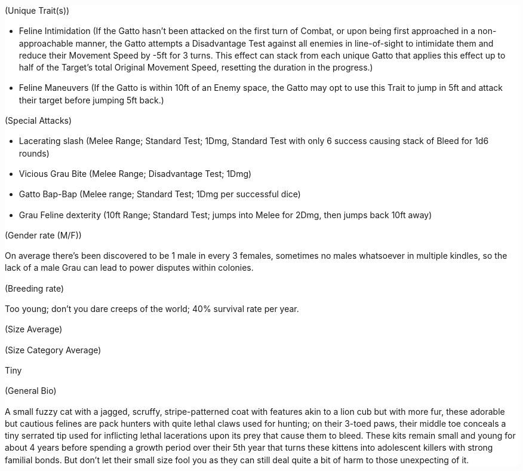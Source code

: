 
(Unique Trait(s))

- Feline Intimidation (If the Gatto hasn’t been attacked on the first turn of Combat, or upon being first approached in a non-approachable manner, the Gatto attempts a Disadvantage Test against all enemies in line-of-sight to intimidate them and reduce their Movement Speed by -5ft for 3 turns. This effect can stack from each unique Gatto that applies this effect up to half of the Target’s total Original Movement Speed, resetting the duration in the progress.)
    
- Feline Maneuvers (If the Gatto is within 10ft of an Enemy space, the Gatto may opt to use this Trait to jump in 5ft and attack their target before jumping 5ft back.)
    

  

(Special Attacks)

- Lacerating slash (Melee Range; Standard Test; 1Dmg, Standard Test with only 6 success causing stack of Bleed for 1d6 rounds)
    
- Vicious Grau Bite (Melee Range; Disadvantage Test; 1Dmg)
    
- Gatto Bap-Bap (Melee range; Standard Test; 1Dmg per successful dice)
    
- Grau Feline dexterity (10ft Range; Standard Test; jumps into Melee for 2Dmg, then jumps back 10ft away)
    

  

(Gender rate (M/F))

On average there’s been discovered to be 1 male in every 3 females, sometimes no males whatsoever in multiple kindles, so the lack of a male Grau can lead to power disputes within colonies.

  

(Breeding rate)

Too young; don’t you dare creeps of the world; 40% survival rate per year.

  

(Size Average)

  
  

(Size Category Average)

Tiny

  

(General Bio)

A small fuzzy cat with a jagged, scruffy, stripe-patterned coat with features akin to a lion cub but with more fur, these adorable but cautious felines are pack hunters with quite lethal claws used for hunting; on their 3-toed paws, their middle toe conceals a tiny serrated tip used for inflicting lethal lacerations upon its prey that cause them to bleed. These kits remain small and young for about 4 years before spending a growth period over their 5th year that turns these kittens into adolescent killers with strong familial bonds. But don’t let their small size fool you as they can still deal quite a bit of harm to those unexpecting of it.

  
  
